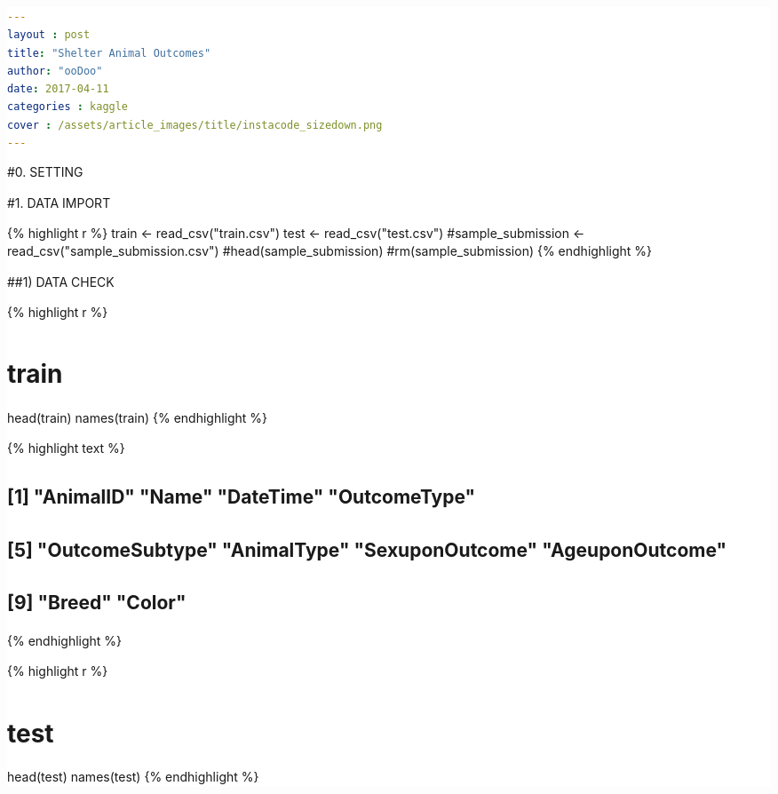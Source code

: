 ```yaml
---
layout : post
title: "Shelter Animal Outcomes"
author: "ooDoo"
date: 2017-04-11
categories : kaggle
cover : /assets/article_images/title/instacode_sizedown.png
---
```


#0. SETTING



#1. DATA IMPORT

{% highlight r %}
train <- read_csv("train.csv")
test <- read_csv("test.csv")
#sample_submission <- read_csv("sample_submission.csv")
#head(sample_submission)
#rm(sample_submission)
{% endhighlight %}

##1) DATA CHECK 

{% highlight r %}
# train
head(train)
names(train)
{% endhighlight %}



{% highlight text %}
##  [1] "AnimalID"       "Name"           "DateTime"       "OutcomeType"   
##  [5] "OutcomeSubtype" "AnimalType"     "SexuponOutcome" "AgeuponOutcome"
##  [9] "Breed"          "Color"
{% endhighlight %}



{% highlight r %}
# test
head(test)
names(test)
{% endhighlight %}
